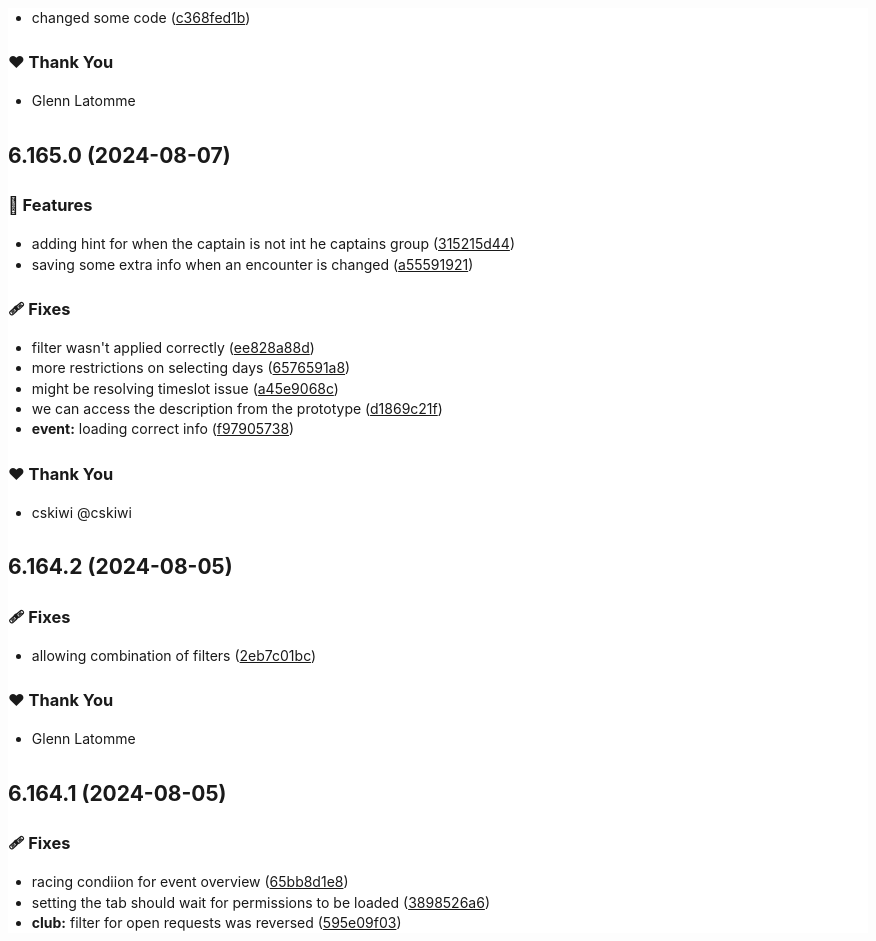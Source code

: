 - changed some code ([c368fed1b](https://github.com/Badminton-Apps/badman/commit/c368fed1b))

### ❤️  Thank You

- Glenn Latomme

## 6.165.0 (2024-08-07)


### 🚀 Features

- adding hint for when the captain is not int he captains group ([315215d44](https://github.com/Badminton-Apps/badman/commit/315215d44))
- saving some extra info when an encounter is changed ([a55591921](https://github.com/Badminton-Apps/badman/commit/a55591921))

### 🩹 Fixes

- filter wasn't applied correctly ([ee828a88d](https://github.com/Badminton-Apps/badman/commit/ee828a88d))
- more restrictions on selecting days ([6576591a8](https://github.com/Badminton-Apps/badman/commit/6576591a8))
- might be resolving timeslot issue ([a45e9068c](https://github.com/Badminton-Apps/badman/commit/a45e9068c))
- we can access the description from the prototype ([d1869c21f](https://github.com/Badminton-Apps/badman/commit/d1869c21f))
- **event:** loading correct info ([f97905738](https://github.com/Badminton-Apps/badman/commit/f97905738))

### ❤️  Thank You

- cskiwi @cskiwi

## 6.164.2 (2024-08-05)


### 🩹 Fixes

- allowing combination of filters ([2eb7c01bc](https://github.com/Badminton-Apps/badman/commit/2eb7c01bc))

### ❤️  Thank You

- Glenn Latomme

## 6.164.1 (2024-08-05)


### 🩹 Fixes

- racing condiion for event overview ([65bb8d1e8](https://github.com/Badminton-Apps/badman/commit/65bb8d1e8))
- setting the tab should wait for permissions to be loaded ([3898526a6](https://github.com/Badminton-Apps/badman/commit/3898526a6))
- **club:** filter for open requests was reversed ([595e09f03](https://github.com/Badminton-Apps/badman/commit/595e09f03))
